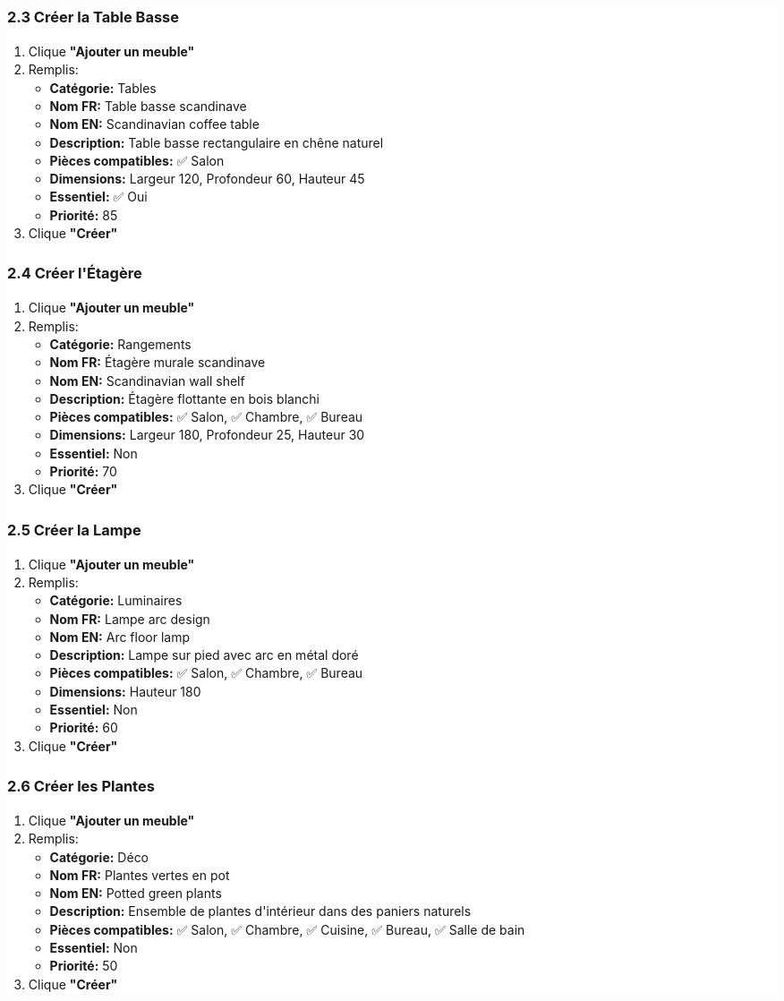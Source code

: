 ### 2.3 Créer la Table Basse

1. Clique **"Ajouter un meuble"**
2. Remplis:
   - **Catégorie:** Tables
   - **Nom FR:** Table basse scandinave
   - **Nom EN:** Scandinavian coffee table
   - **Description:** Table basse rectangulaire en chêne naturel
   - **Pièces compatibles:** ✅ Salon
   - **Dimensions:** Largeur 120, Profondeur 60, Hauteur 45
   - **Essentiel:** ✅ Oui
   - **Priorité:** 85
3. Clique **"Créer"**

### 2.4 Créer l'Étagère

1. Clique **"Ajouter un meuble"**
2. Remplis:
   - **Catégorie:** Rangements
   - **Nom FR:** Étagère murale scandinave
   - **Nom EN:** Scandinavian wall shelf
   - **Description:** Étagère flottante en bois blanchi
   - **Pièces compatibles:** ✅ Salon, ✅ Chambre, ✅ Bureau
   - **Dimensions:** Largeur 180, Profondeur 25, Hauteur 30
   - **Essentiel:** Non
   - **Priorité:** 70
3. Clique **"Créer"**

### 2.5 Créer la Lampe

1. Clique **"Ajouter un meuble"**
2. Remplis:
   - **Catégorie:** Luminaires
   - **Nom FR:** Lampe arc design
   - **Nom EN:** Arc floor lamp
   - **Description:** Lampe sur pied avec arc en métal doré
   - **Pièces compatibles:** ✅ Salon, ✅ Chambre, ✅ Bureau
   - **Dimensions:** Hauteur 180
   - **Essentiel:** Non
   - **Priorité:** 60
3. Clique **"Créer"**

### 2.6 Créer les Plantes

1. Clique **"Ajouter un meuble"**
2. Remplis:
   - **Catégorie:** Déco
   - **Nom FR:** Plantes vertes en pot
   - **Nom EN:** Potted green plants
   - **Description:** Ensemble de plantes d'intérieur dans des paniers naturels
   - **Pièces compatibles:** ✅ Salon, ✅ Chambre, ✅ Cuisine, ✅ Bureau, ✅ Salle de bain
   - **Essentiel:** Non
   - **Priorité:** 50
3. Clique **"Créer"**
